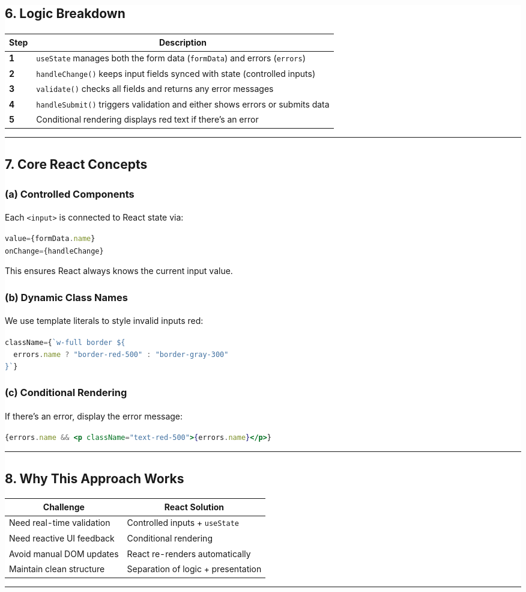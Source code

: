 
## **6. Logic Breakdown**

| Step  | Description                                                                  |
| ----- | ---------------------------------------------------------------------------- |
| **1** | `useState` manages both the form data (`formData`) and errors (`errors`)     |
| **2** | `handleChange()` keeps input fields synced with state (controlled inputs)    |
| **3** | `validate()` checks all fields and returns any error messages                |
| **4** | `handleSubmit()` triggers validation and either shows errors or submits data |
| **5** | Conditional rendering displays red text if there’s an error                  |

---

## **7. Core React Concepts**

### **(a) Controlled Components**

Each `<input>` is connected to React state via:

```jsx
value={formData.name}
onChange={handleChange}
```

This ensures React always knows the current input value.

### **(b) Dynamic Class Names**

We use template literals to style invalid inputs red:

```jsx
className={`w-full border ${
  errors.name ? "border-red-500" : "border-gray-300"
}`}
```

### **(c) Conditional Rendering**

If there’s an error, display the error message:

```jsx
{errors.name && <p className="text-red-500">{errors.name}</p>}
```

---

## **8. Why This Approach Works**

| Challenge                 | React Solution                     |
| ------------------------- | ---------------------------------- |
| Need real-time validation | Controlled inputs + `useState`     |
| Need reactive UI feedback | Conditional rendering              |
| Avoid manual DOM updates  | React re-renders automatically     |
| Maintain clean structure  | Separation of logic + presentation |

---